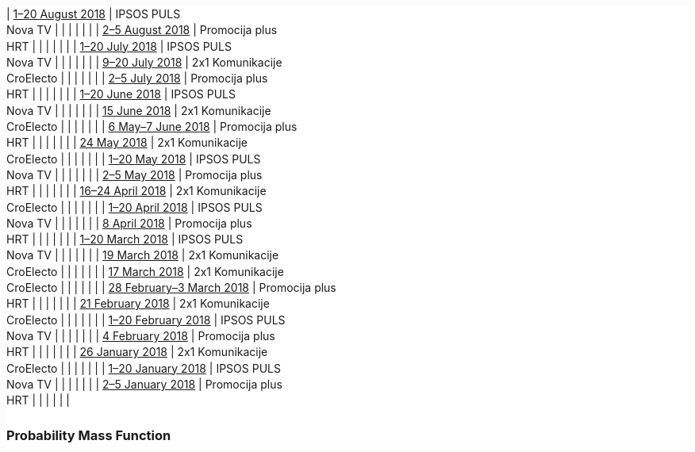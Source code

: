 | [1–20 August 2018](2018-08-20-IPSOSPULS.html) | IPSOS PULS <br> Nova TV |  |  |  |  |  |
| [2–5 August 2018](2018-08-05-Promocijaplus.html) | Promocija plus <br> HRT |  |  |  |  |  |
| [1–20 July 2018](2018-07-20-IPSOSPULS.html) | IPSOS PULS <br> Nova TV |  |  |  |  |  |
| [9–20 July 2018](2018-07-20-2x1Komunikacije.html) | 2x1 Komunikacije <br> CroElecto |  |  |  |  |  |
| [2–5 July 2018](2018-07-05-Promocijaplus.html) | Promocija plus <br> HRT |  |  |  |  |  |
| [1–20 June 2018](2018-06-20-IPSOSPULS.html) | IPSOS PULS <br> Nova TV |  |  |  |  |  |
| [15 June 2018](2018-06-15-2x1Komunikacije.html) | 2x1 Komunikacije <br> CroElecto |  |  |  |  |  |
| [6 May–7 June 2018](2018-06-07-Promocijaplus.html) | Promocija plus <br> HRT |  |  |  |  |  |
| [24 May 2018](2018-05-24-2x1Komunikacije.html) | 2x1 Komunikacije <br> CroElecto |  |  |  |  |  |
| [1–20 May 2018](2018-05-20-IPSOSPULS.html) | IPSOS PULS <br> Nova TV |  |  |  |  |  |
| [2–5 May 2018](2018-05-05-Promocijaplus.html) | Promocija plus <br> HRT |  |  |  |  |  |
| [16–24 April 2018](2018-04-24-2x1Komunikacije.html) | 2x1 Komunikacije <br> CroElecto |  |  |  |  |  |
| [1–20 April 2018](2018-04-20-IPSOSPULS.html) | IPSOS PULS <br> Nova TV |  |  |  |  |  |
| [8 April 2018](2018-04-08-Promocijaplus.html) | Promocija plus <br> HRT |  |  |  |  |  |
| [1–20 March 2018](2018-03-20-IPSOSPULS.html) | IPSOS PULS <br> Nova TV |  |  |  |  |  |
| [19 March 2018](2018-03-19-2x1Komunikacije.html) | 2x1 Komunikacije <br> CroElecto |  |  |  |  |  |
| [17 March 2018](2018-03-17-2x1Komunikacije.html) | 2x1 Komunikacije <br> CroElecto |  |  |  |  |  |
| [28 February–3 March 2018](2018-03-03-Promocijaplus.html) | Promocija plus <br> HRT |  |  |  |  |  |
| [21 February 2018](2018-02-21-2x1Komunikacije.html) | 2x1 Komunikacije <br> CroElecto |  |  |  |  |  |
| [1–20 February 2018](2018-02-20-IPSOSPULS.html) | IPSOS PULS <br> Nova TV |  |  |  |  |  |
| [4 February 2018](2018-02-04-Promocijaplus.html) | Promocija plus <br> HRT |  |  |  |  |  |
| [26 January 2018](2018-01-26-2x1Komunikacije.html) | 2x1 Komunikacije <br> CroElecto |  |  |  |  |  |
| [1–20 January 2018](2018-01-20-IPSOSPULS.html) | IPSOS PULS <br> Nova TV |  |  |  |  |  |
| [2–5 January 2018](2018-01-05-Promocijaplus.html) | Promocija plus <br> HRT |  |  |  |  |  |

### Probability Mass Function
